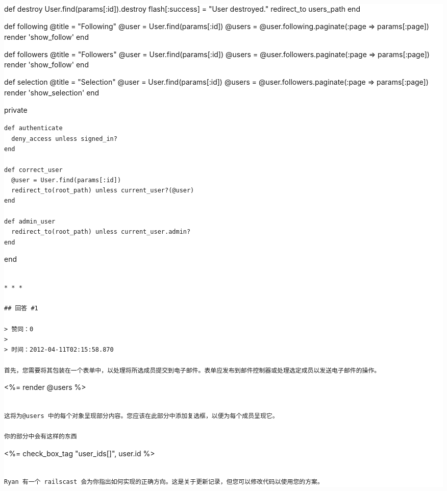   def destroy
    User.find(params[:id]).destroy
    flash[:success] = "User destroyed."
    redirect_to users_path
  end

  def following
    @title = "Following"
    @user = User.find(params[:id])
    @users = @user.following.paginate(:page => params[:page])
    render 'show_follow'
  end

  def followers
    @title = "Followers"
    @user = User.find(params[:id])
    @users = @user.followers.paginate(:page => params[:page])
    render 'show_follow'
  end

  def selection
    @title = "Selection"
    @user = User.find(params[:id])
    @users = @user.followers.paginate(:page => params[:page])
    render 'show_selection'
  end 

  private

    def authenticate
      deny_access unless signed_in?
    end

    def correct_user
      @user = User.find(params[:id])
      redirect_to(root_path) unless current_user?(@user)
    end

    def admin_user
      redirect_to(root_path) unless current_user.admin?
    end

end 
```

* * *

## 回答 #1

> 赞同：0
> 
> 时间：2012-04-11T02:15:58.870

首先，您需要将其包装在一个表单中，以处理将所选成员提交到电子邮件。表单应发布到邮件控制器或处理选定成员以发送电子邮件的操作。

```
 <%= render @users %> 
```

这将为@users 中的每个对象呈现部分内容。您应该在此部分中添加复选框，以便为每个成员呈现它。

你的部分中会有这样的东西

```
<%= check_box_tag "user_ids[]", user.id %> 
```

Ryan 有一个 railscast 会为你指出如何实现的正确方向。这是关于更新记录，但您可以修改代码以使用您的方案。
```
